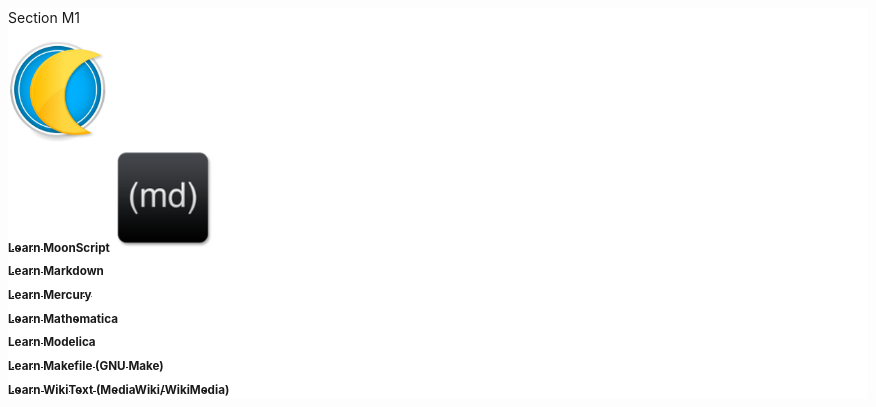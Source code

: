   
  
  <tr>
    <td align="center"><p>Section M1</p></td>
    <td align="center"><a href="https://github.com/seanpm2001/Learn-MoonScript/"><img src="/Programming/Logos/M/MoonScript/MoonScript_PlaceHolderLogo_577px_WHITEBACKGROUND.jpeg" width="100px;" alt=""/><br /><sub><b>Learn MoonScript</b></sub></a></td>
    <td align="center"><a href="https://github.com/seanpm2001/Learn-Markdown/"><img src="/Programming/Logos/M/Markdown/MD.png" width="100px;" alt=""/><br /><sub><b>Learn Markdown</b></sub></a></td>
    <td align="center"><a href="https://github.com/seanpm2001/Learn-Mercury/"><img src="/Programming/Logos/M/Mercury/MercuryLogo.png" width="100px;" alt=""/><br /><sub><b>Learn Mercury</b></sub></a></td>
    <td align="center"><a href="https://github.com/seanpm2001/Learn-Mathematica/"><img src="/Programming/Logos/M/Mathematica/Mathematica_Logo.png" width="100px;" alt=""/><br /><sub><b>Learn Mathematica</b></sub></a></td>
    <td align="center"><a href="https://github.com/seanpm2001/Learn-Modelica/"><img src="/Programming/Logos/M/Modelica/Modelica1.png" width="100px;" alt=""/><br /><sub><b>Learn Modelica</b></sub></a></td>
    <td align="center"><a href="https://github.com/seanpm2001/Learn-Makefile/"><img src="/Programming/Logos/M/Makefile/Makefile.png" width="100px;" alt=""/><br /><sub><b>Learn Makefile (GNU Make)</b></sub></a></td>
    <td align="center"><a href="https://github.com/seanpm2001/Learn-MediaWiki/"><img src="/Programming/Logos/M/MediaWiki/MediaWiki_Sunflower.png" width="100px;" alt=""/><br /><sub><b>Learn WikiText (MediaWiki/WikiMedia)</b></sub></a></td>
  </tr>
  